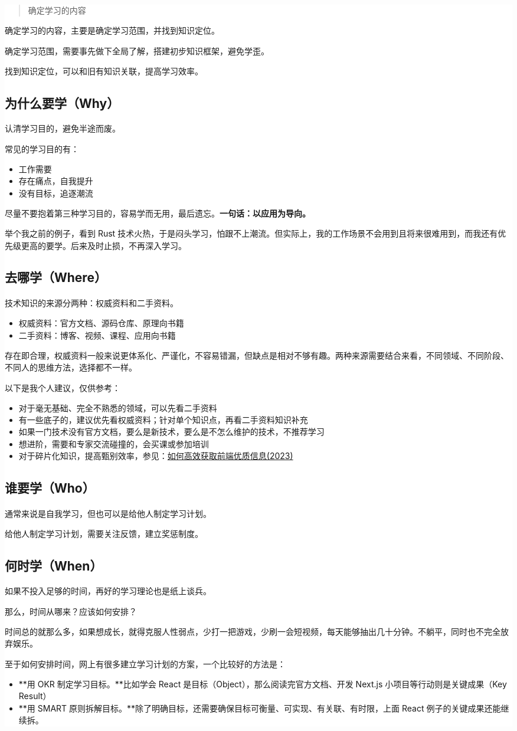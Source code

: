 > 确定学习的内容

确定学习的内容，主要是确定学习范围，并找到知识定位。

确定学习范围，需要事先做下全局了解，搭建初步知识框架，避免学歪。

找到知识定位，可以和旧有知识关联，提高学习效率。

## 为什么要学（Why）

认清学习目的，避免半途而废。

常见的学习目的有：

-   工作需要
-   存在痛点，自我提升
-   没有目标，追逐潮流

尽量不要抱着第三种学习目的，容易学而无用，最后遗忘。**一句话：以应用为导向。**

举个我之前的例子，看到 Rust 技术火热，于是闷头学习，怕跟不上潮流。但实际上，我的工作场景不会用到且将来很难用到，而我还有优先级更高的要学。后来及时止损，不再深入学习。

## 去哪学（Where）

技术知识的来源分两种：权威资料和二手资料。

-   权威资料：官方文档、源码仓库、原理向书籍
-   二手资料：博客、视频、课程、应用向书籍

存在即合理，权威资料一般来说更体系化、严谨化，不容易错漏，但缺点是相对不够有趣。两种来源需要结合来看，不同领域、不同阶段、不同人的思维方法，选择都不一样。

以下是我个人建议，仅供参考：

-   对于毫无基础、完全不熟悉的领域，可以先看二手资料
-   有一些底子的，建议优先看权威资料；针对单个知识点，再看二手资料知识补充
-   如果一门技术没有官方文档，要么是新技术，要么是不怎么维护的技术，不推荐学习
-   想进阶，需要和专家交流碰撞的，会买课或参加培训
-   对于碎片化知识，提高甄别效率，参见：[如何高效获取前端优质信息(2023)](https://juejin.cn/post/7244470938870300730)

## 谁要学（Who）

通常来说是自我学习，但也可以是给他人制定学习计划。

给他人制定学习计划，需要关注反馈，建立奖惩制度。

## 何时学（When）

如果不投入足够的时间，再好的学习理论也是纸上谈兵。

那么，时间从哪来？应该如何安排？

时间总的就那么多，如果想成长，就得克服人性弱点，少打一把游戏，少刷一会短视频，每天能够抽出几十分钟。不躺平，同时也不完全放弃娱乐。

至于如何安排时间，网上有很多建立学习计划的方案，一个比较好的方法是：

-   **用 OKR 制定学习目标。**比如学会 React 是目标（Object），那么阅读完官方文档、开发 Next.js 小项目等行动则是关键成果（Key Result）
-   **用 SMART 原则拆解目标。**除了明确目标，还需要确保目标可衡量、可实现、有关联、有时限，上面 React 例子的关键成果还能继续拆。
